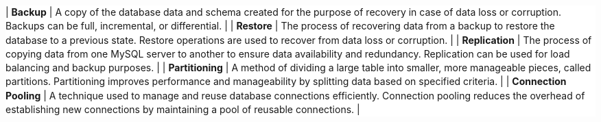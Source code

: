 | **Backup**              | A copy of the database data and schema created for the purpose of recovery in case of data loss or corruption. Backups can be full, incremental, or differential. |
| **Restore**             | The process of recovering data from a backup to restore the database to a previous state. Restore operations are used to recover from data loss or corruption. |
| **Replication**         | The process of copying data from one MySQL server to another to ensure data availability and redundancy. Replication can be used for load balancing and backup purposes. |
| **Partitioning**        | A method of dividing a large table into smaller, more manageable pieces, called partitions. Partitioning improves performance and manageability by splitting data based on specified criteria. |
| **Connection Pooling**  | A technique used to manage and reuse database connections efficiently. Connection pooling reduces the overhead of establishing new connections by maintaining a pool of reusable connections. |
